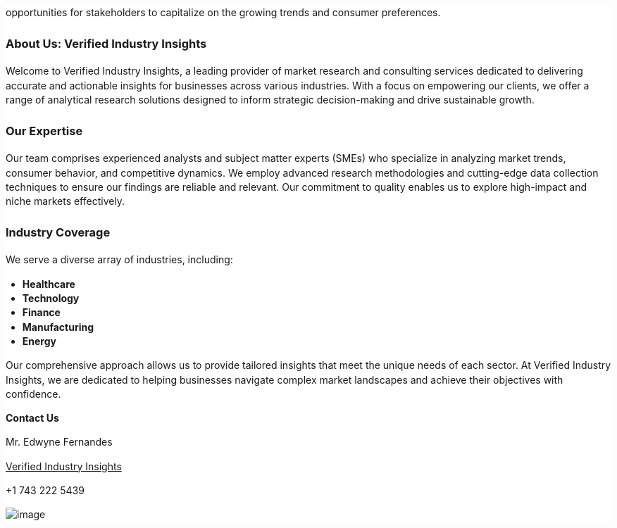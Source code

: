 opportunities for stakeholders to capitalize on the growing trends and consumer preferences.</p><h3>About Us: Verified Industry Insights</h3><p>Welcome to Verified Industry Insights, a leading provider of market research and consulting services dedicated to delivering accurate and actionable insights for businesses across various industries. With a focus on empowering our clients, we offer a range of analytical research solutions designed to inform strategic decision-making and drive sustainable growth.</p><h3>Our Expertise</h3><p>Our team comprises experienced analysts and subject matter experts (SMEs) who specialize in analyzing market trends, consumer behavior, and competitive dynamics. We employ advanced research methodologies and cutting-edge data collection techniques to ensure our findings are reliable and relevant. Our commitment to quality enables us to explore high-impact and niche markets effectively.</p><h3>Industry Coverage</h3><p>We serve a diverse array of industries, including:</p><ul><li><strong>Healthcare</strong></li><li><strong>Technology</strong></li><li><strong>Finance</strong></li><li><strong>Manufacturing</strong></li><li><strong>Energy</strong></li></ul><p>Our comprehensive approach allows us to provide tailored insights that meet the unique needs of each sector. At Verified Industry Insights, we are dedicated to helping businesses navigate complex market landscapes and achieve their objectives with confidence.</p><p><strong>Contact Us</strong></p><p>Mr. Edwyne Fernandes</p><p><a href="https://www.verifiedindustryinsights.com/">Verified Industry Insights</a></p><p>+1 743 222 5439</p>
![image](https://github.com/user-attachments/assets/f0db2b2f-d592-4104-ab4f-207df6ef7267)
